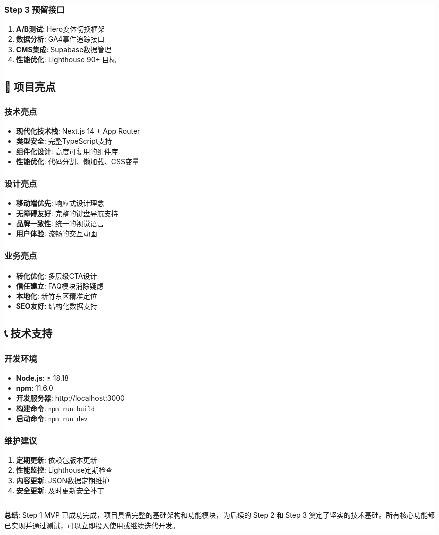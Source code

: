 ### Step 3 预留接口
1. **A/B测试**: Hero变体切换框架
2. **数据分析**: GA4事件追踪接口
3. **CMS集成**: Supabase数据管理
4. **性能优化**: Lighthouse 90+ 目标

## 🎉 项目亮点

### 技术亮点
- **现代化技术栈**: Next.js 14 + App Router
- **类型安全**: 完整TypeScript支持
- **组件化设计**: 高度可复用的组件库
- **性能优化**: 代码分割、懒加载、CSS变量

### 设计亮点
- **移动端优先**: 响应式设计理念
- **无障碍友好**: 完整的键盘导航支持
- **品牌一致性**: 统一的视觉语言
- **用户体验**: 流畅的交互动画

### 业务亮点
- **转化优化**: 多层级CTA设计
- **信任建立**: FAQ模块消除疑虑
- **本地化**: 新竹东区精准定位
- **SEO友好**: 结构化数据支持

## 📞 技术支持

### 开发环境
- **Node.js**: ≥ 18.18
- **npm**: 11.6.0
- **开发服务器**: http://localhost:3000
- **构建命令**: `npm run build`
- **启动命令**: `npm run dev`

### 维护建议
1. **定期更新**: 依赖包版本更新
2. **性能监控**: Lighthouse定期检查
3. **内容更新**: JSON数据定期维护
4. **安全更新**: 及时更新安全补丁

---

**总结**: Step 1 MVP 已成功完成，项目具备完整的基础架构和功能模块，为后续的 Step 2 和 Step 3 奠定了坚实的技术基础。所有核心功能都已实现并通过测试，可以立即投入使用或继续迭代开发。
